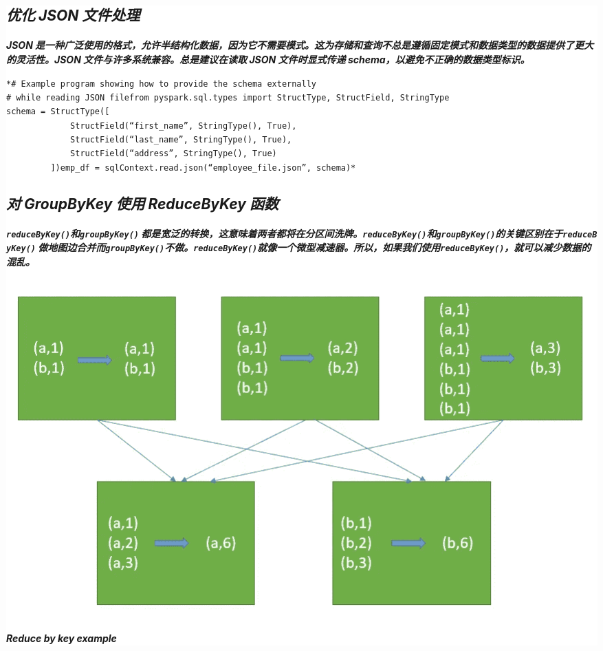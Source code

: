 ## *****优化 JSON 文件处理*****

***JSON 是一种广泛使用的格式，允许半结构化数据，因为它不需要模式。这为存储和查询不总是遵循固定模式和数据类型的数据提供了更大的灵活性。JSON 文件与许多系统兼容。总是建议在读取 JSON 文件时显式传递 schema，以避免不正确的数据类型标识。***

```
*# Example program showing how to provide the schema externally 
# while reading JSON filefrom pyspark.sql.types import StructType, StructField, StringType 
schema = StructType([ 
             StructField(“first_name”, StringType(), True),
             StructField(“last_name”, StringType(), True), 
             StructField(“address”, StringType(), True)
         ])emp_df = sqlContext.read.json(“employee_file.json”, schema)*
```

## *****对 GroupByKey 使用 ReduceByKey 函数*****

***`reduceByKey()`和`groupByKey()` 都是宽泛的转换，这意味着两者都将在分区间洗牌。`reduceByKey()`和`groupByKey()`的关键区别在于`reduceByKey()` 做地图边合并而`groupByKey()`不做。`reduceByKey()`就像一个微型减速器。所以，如果我们使用`reduceByKey()`，就可以减少数据的混乱。***

***![](img/27332e592c0e80c17f35193a425dff58.png)***

***Reduce by key example***
